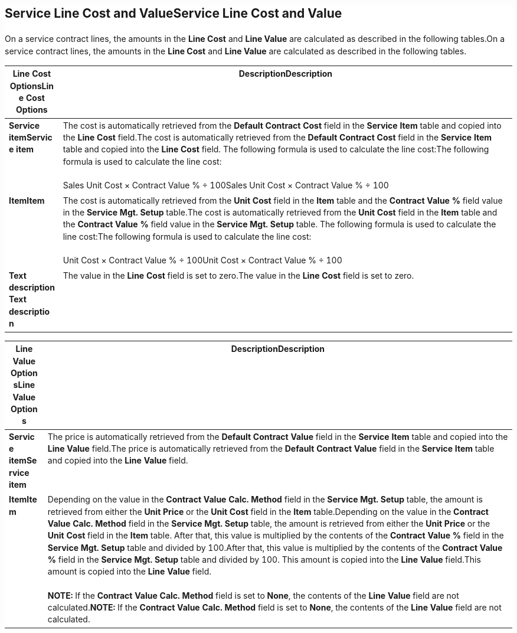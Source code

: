 ## <a name="service-line-cost-and-value"></a><span data-ttu-id="3659f-198">Service Line Cost and Value</span><span class="sxs-lookup"><span data-stu-id="3659f-198">Service Line Cost and Value</span></span>
<span data-ttu-id="3659f-199">On a service contract lines, the amounts in the **Line Cost** and **Line Value** are calculated as described in the following tables.</span><span class="sxs-lookup"><span data-stu-id="3659f-199">On a service contract lines, the amounts in the **Line Cost** and **Line Value** are calculated as described in the following tables.</span></span>

| <span data-ttu-id="3659f-200">Line Cost Options</span><span class="sxs-lookup"><span data-stu-id="3659f-200">Line Cost Options</span></span> | <span data-ttu-id="3659f-201">Description</span><span class="sxs-lookup"><span data-stu-id="3659f-201">Description</span></span>|
|----------------------------------|---------------------------------------|  
|<span data-ttu-id="3659f-202">**Service item**</span><span class="sxs-lookup"><span data-stu-id="3659f-202">**Service item**</span></span> | <span data-ttu-id="3659f-203">The cost is automatically retrieved from the **Default Contract Cost** field in the **Service Item** table and copied into the **Line Cost** field.</span><span class="sxs-lookup"><span data-stu-id="3659f-203">The cost is automatically retrieved from the **Default Contract Cost** field in the **Service Item** table and copied into the **Line Cost** field.</span></span> <span data-ttu-id="3659f-204">The following formula is used to calculate the line cost:</span><span class="sxs-lookup"><span data-stu-id="3659f-204">The following formula is used to calculate the line cost:</span></span><br /><br /> <span data-ttu-id="3659f-205">Sales Unit Cost × Contract Value % ÷ 100</span><span class="sxs-lookup"><span data-stu-id="3659f-205">Sales Unit Cost × Contract Value % ÷ 100</span></span>|  
|<span data-ttu-id="3659f-206">**Item**</span><span class="sxs-lookup"><span data-stu-id="3659f-206">**Item**</span></span> | <span data-ttu-id="3659f-207">The cost is automatically retrieved from the **Unit Cost** field in the **Item** table and the **Contract Value %** field value in the **Service Mgt. Setup** table.</span><span class="sxs-lookup"><span data-stu-id="3659f-207">The cost is automatically retrieved from the **Unit Cost** field in the **Item** table and the **Contract Value %** field value in the **Service Mgt. Setup** table.</span></span> <span data-ttu-id="3659f-208">The following formula is used to calculate the line cost:</span><span class="sxs-lookup"><span data-stu-id="3659f-208">The following formula is used to calculate the line cost:</span></span><br /><br /> <span data-ttu-id="3659f-209">Unit Cost × Contract Value % ÷ 100</span><span class="sxs-lookup"><span data-stu-id="3659f-209">Unit Cost × Contract Value % ÷ 100</span></span>|  
|<span data-ttu-id="3659f-210">**Text description**</span><span class="sxs-lookup"><span data-stu-id="3659f-210">**Text description**</span></span> | <span data-ttu-id="3659f-211">The value in the **Line Cost** field is set to zero.</span><span class="sxs-lookup"><span data-stu-id="3659f-211">The value in the **Line Cost** field is set to zero.</span></span>|  

| <span data-ttu-id="3659f-212">Line Value Options</span><span class="sxs-lookup"><span data-stu-id="3659f-212">Line Value Options</span></span> | <span data-ttu-id="3659f-213">Description</span><span class="sxs-lookup"><span data-stu-id="3659f-213">Description</span></span>|
|----------------------------------|---------------------------------------|  
|<span data-ttu-id="3659f-214">**Service item**</span><span class="sxs-lookup"><span data-stu-id="3659f-214">**Service item**</span></span> | <span data-ttu-id="3659f-215">The price is automatically retrieved from the **Default Contract Value** field in the **Service Item** table and copied into the **Line Value** field.</span><span class="sxs-lookup"><span data-stu-id="3659f-215">The price is automatically retrieved from the **Default Contract Value** field in the **Service Item** table and copied into the **Line Value** field.</span></span>|  
|<span data-ttu-id="3659f-216">**Item**</span><span class="sxs-lookup"><span data-stu-id="3659f-216">**Item**</span></span> | <span data-ttu-id="3659f-217">Depending on the value in the **Contract Value Calc. Method** field in the **Service Mgt. Setup** table, the amount is retrieved from either the **Unit Price** or the **Unit Cost** field in the **Item** table.</span><span class="sxs-lookup"><span data-stu-id="3659f-217">Depending on the value in the **Contract Value Calc. Method** field in the **Service Mgt. Setup** table, the amount is retrieved from either the **Unit Price** or the **Unit Cost** field in the **Item** table.</span></span> <span data-ttu-id="3659f-218">After that, this value is multiplied by the contents of the **Contract Value %** field in the **Service Mgt. Setup** table and divided by 100.</span><span class="sxs-lookup"><span data-stu-id="3659f-218">After that, this value is multiplied by the contents of the **Contract Value %** field in the **Service Mgt. Setup** table and divided by 100.</span></span> <span data-ttu-id="3659f-219">This amount is copied into the **Line Value** field.</span><span class="sxs-lookup"><span data-stu-id="3659f-219">This amount is copied into the **Line Value** field.</span></span><br /><br /> <span data-ttu-id="3659f-220">**NOTE:** If the **Contract Value Calc. Method** field is set to **None**, the contents of the **Line Value** field are not calculated.</span><span class="sxs-lookup"><span data-stu-id="3659f-220">**NOTE:** If the **Contract Value Calc. Method** field is set to **None**, the contents of the **Line Value** field are not calculated.</span></span>|  